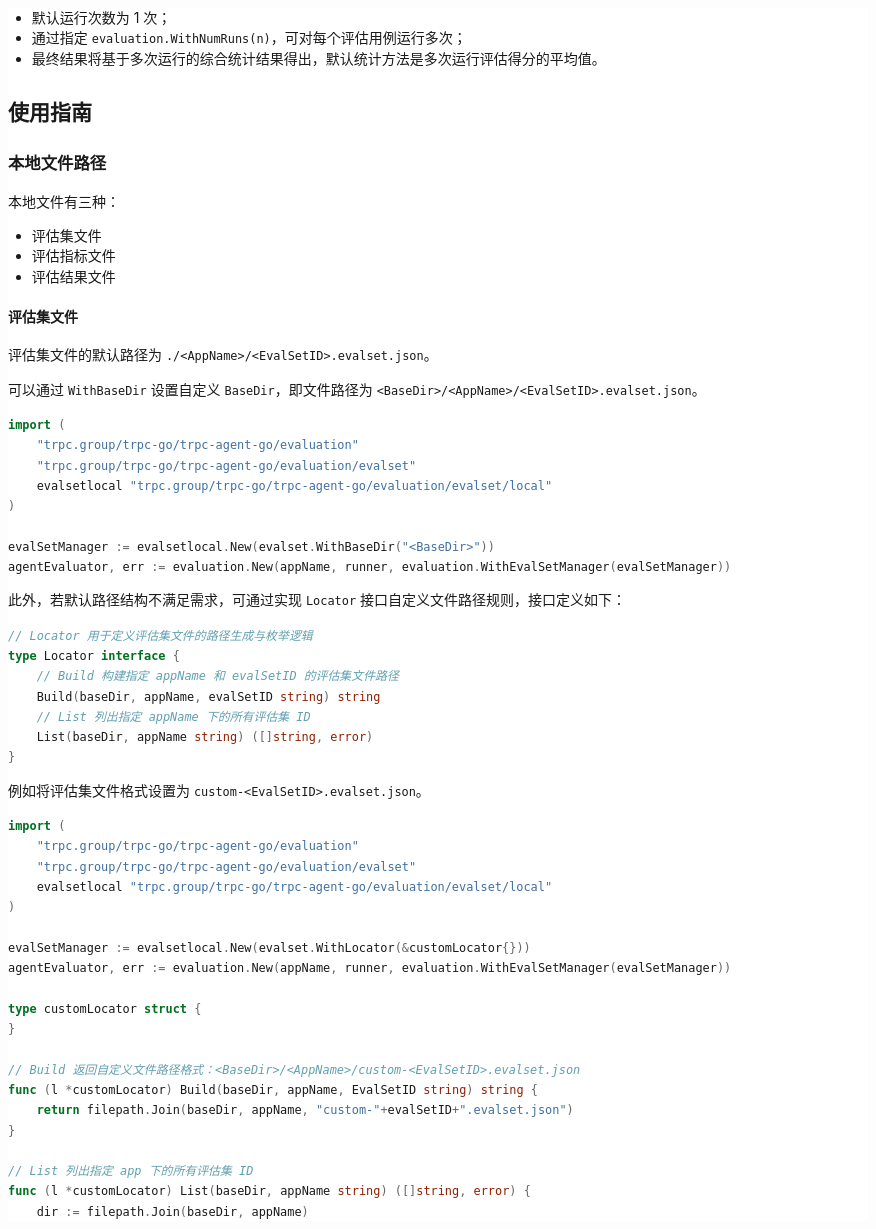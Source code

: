 - 默认运行次数为 1 次；
- 通过指定 `evaluation.WithNumRuns(n)`，可对每个评估用例运行多次；
- 最终结果将基于多次运行的综合统计结果得出，默认统计方法是多次运行评估得分的平均值。

## 使用指南

### 本地文件路径

本地文件有三种：

- 评估集文件
- 评估指标文件
- 评估结果文件

#### 评估集文件

评估集文件的默认路径为 `./<AppName>/<EvalSetID>.evalset.json`。

可以通过 `WithBaseDir` 设置自定义 `BaseDir`，即文件路径为 `<BaseDir>/<AppName>/<EvalSetID>.evalset.json`。

```go
import (
	"trpc.group/trpc-go/trpc-agent-go/evaluation"
	"trpc.group/trpc-go/trpc-agent-go/evaluation/evalset"
	evalsetlocal "trpc.group/trpc-go/trpc-agent-go/evaluation/evalset/local"
)

evalSetManager := evalsetlocal.New(evalset.WithBaseDir("<BaseDir>"))
agentEvaluator, err := evaluation.New(appName, runner, evaluation.WithEvalSetManager(evalSetManager))
```

此外，若默认路径结构不满足需求，可通过实现 `Locator` 接口自定义文件路径规则，接口定义如下：

```go
// Locator 用于定义评估集文件的路径生成与枚举逻辑
type Locator interface {
	// Build 构建指定 appName 和 evalSetID 的评估集文件路径
	Build(baseDir, appName, evalSetID string) string
	// List 列出指定 appName 下的所有评估集 ID
	List(baseDir, appName string) ([]string, error)
}
```

例如将评估集文件格式设置为 `custom-<EvalSetID>.evalset.json`。

```go
import (
	"trpc.group/trpc-go/trpc-agent-go/evaluation"
	"trpc.group/trpc-go/trpc-agent-go/evaluation/evalset"
	evalsetlocal "trpc.group/trpc-go/trpc-agent-go/evaluation/evalset/local"
)

evalSetManager := evalsetlocal.New(evalset.WithLocator(&customLocator{}))
agentEvaluator, err := evaluation.New(appName, runner, evaluation.WithEvalSetManager(evalSetManager))

type customLocator struct {
}

// Build 返回自定义文件路径格式：<BaseDir>/<AppName>/custom-<EvalSetID>.evalset.json
func (l *customLocator) Build(baseDir, appName, EvalSetID string) string {
	return filepath.Join(baseDir, appName, "custom-"+evalSetID+".evalset.json")
}

// List 列出指定 app 下的所有评估集 ID
func (l *customLocator) List(baseDir, appName string) ([]string, error) {
	dir := filepath.Join(baseDir, appName)
```